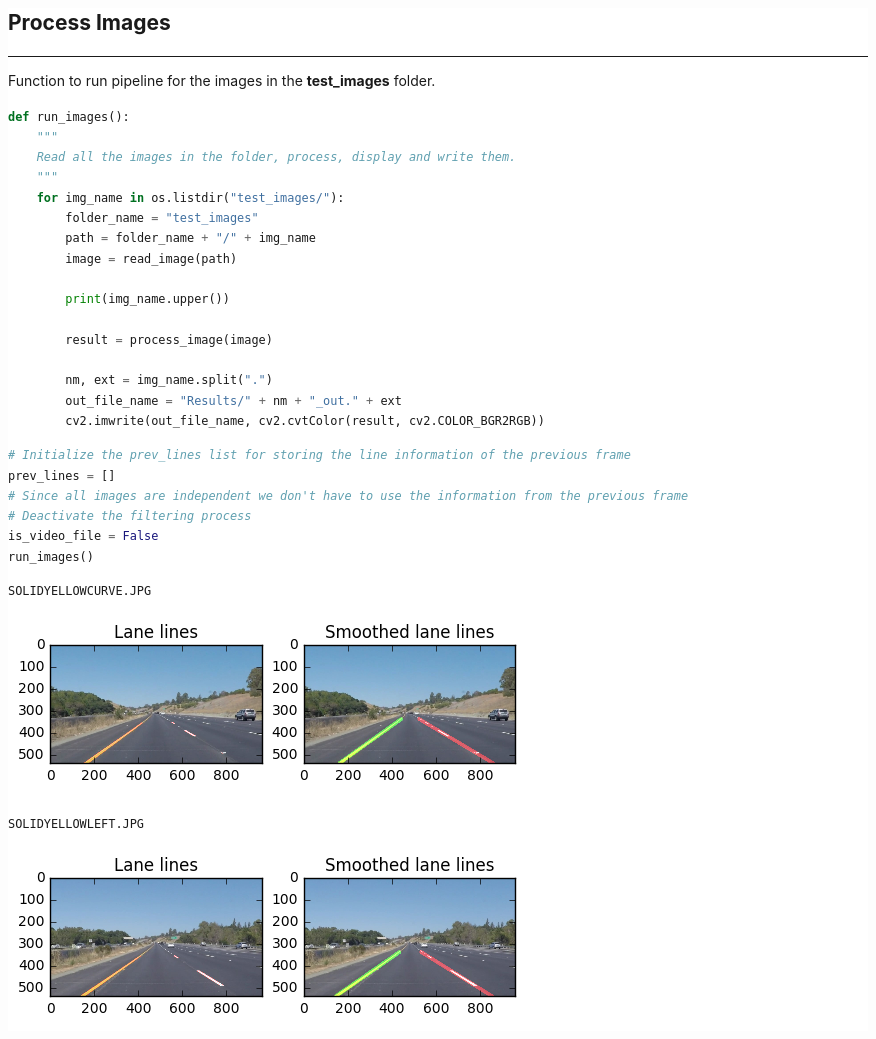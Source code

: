 ## Process Images
***
Function to run pipeline for the images in the **test_images** folder. 


```python
def run_images():
    """
    Read all the images in the folder, process, display and write them. 
    """
    for img_name in os.listdir("test_images/"):
        folder_name = "test_images"
        path = folder_name + "/" + img_name
        image = read_image(path)
        
        print(img_name.upper())
        
        result = process_image(image)
        
        nm, ext = img_name.split(".")
        out_file_name = "Results/" + nm + "_out." + ext
        cv2.imwrite(out_file_name, cv2.cvtColor(result, cv2.COLOR_BGR2RGB))
```


```python
# Initialize the prev_lines list for storing the line information of the previous frame
prev_lines = []
# Since all images are independent we don't have to use the information from the previous frame
# Deactivate the filtering process
is_video_file = False
run_images()
```

    SOLIDYELLOWCURVE.JPG



![png](/images/findinglanelines/output_19_1.png)


    SOLIDYELLOWLEFT.JPG



![png](/images/findinglanelines/output_19_3.png)
